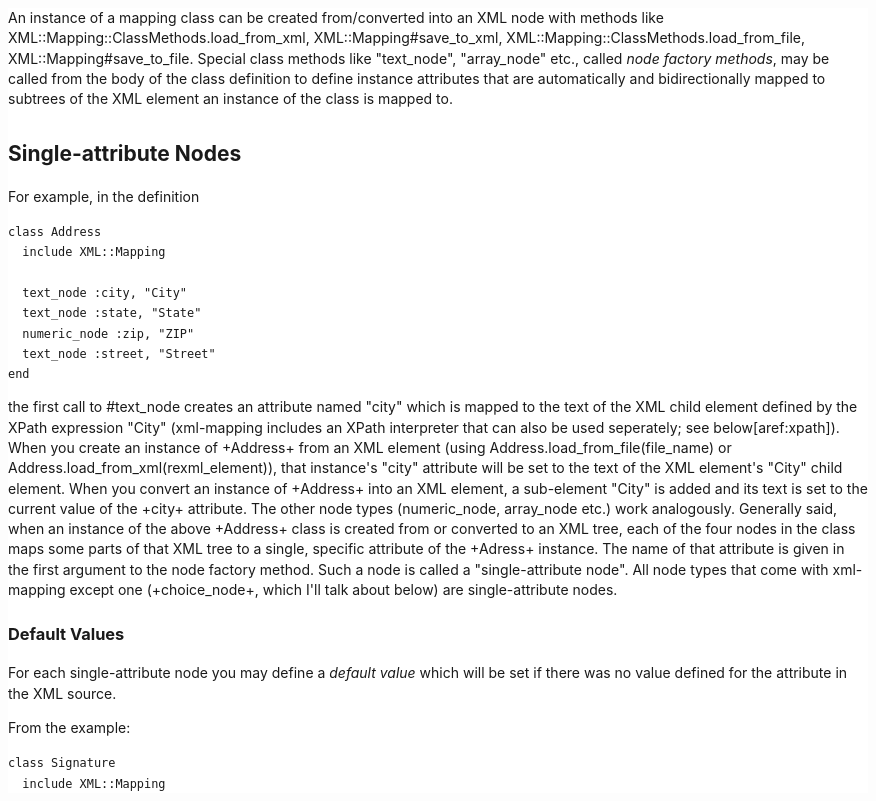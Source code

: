 An instance of a mapping class can be created from/converted into an
XML node with methods like XML::Mapping::ClassMethods.load_from_xml,
XML::Mapping#save_to_xml, XML::Mapping::ClassMethods.load_from_file,
XML::Mapping#save_to_file. Special class methods like "text_node",
"array_node" etc., called *node* *factory* *methods*, may be called
from the body of the class definition to define instance attributes
that are automatically and bidirectionally mapped to subtrees of the
XML element an instance of the class is mapped to.

## Single-attribute Nodes

For example, in the definition

    class Address
      include XML::Mapping

      text_node :city, "City"
      text_node :state, "State"
      numeric_node :zip, "ZIP"
      text_node :street, "Street"
    end

the first call to #text_node creates an attribute named "city" which
is mapped to the text of the XML child element defined by the XPath
expression "City" (xml-mapping includes an XPath interpreter that can
also be used seperately; see below[aref:xpath]). When you create an
instance of +Address+ from an XML element (using
Address.load_from_file(file_name) or
Address.load_from_xml(rexml_element)), that instance's "city"
attribute will be set to the text of the XML element's "City" child
element. When you convert an instance of +Address+ into an XML
element, a sub-element "City" is added and its text is set to the
current value of the +city+ attribute. The other node types
(numeric_node, array_node etc.) work analogously. Generally said, when
an instance of the above +Address+ class is created from or converted
to an XML tree, each of the four nodes in the class maps some parts of
that XML tree to a single, specific attribute of the +Adress+
instance. The name of that attribute is given in the first argument to
the node factory method. Such a node is called a "single-attribute
node". All node types that come with xml-mapping except one
(+choice_node+, which I'll talk about below) are single-attribute
nodes.


### Default Values

For each single-attribute node you may define a <i>default value</i>
which will be set if there was no value defined for the attribute in
the XML source.

From the example:

    class Signature
      include XML::Mapping
